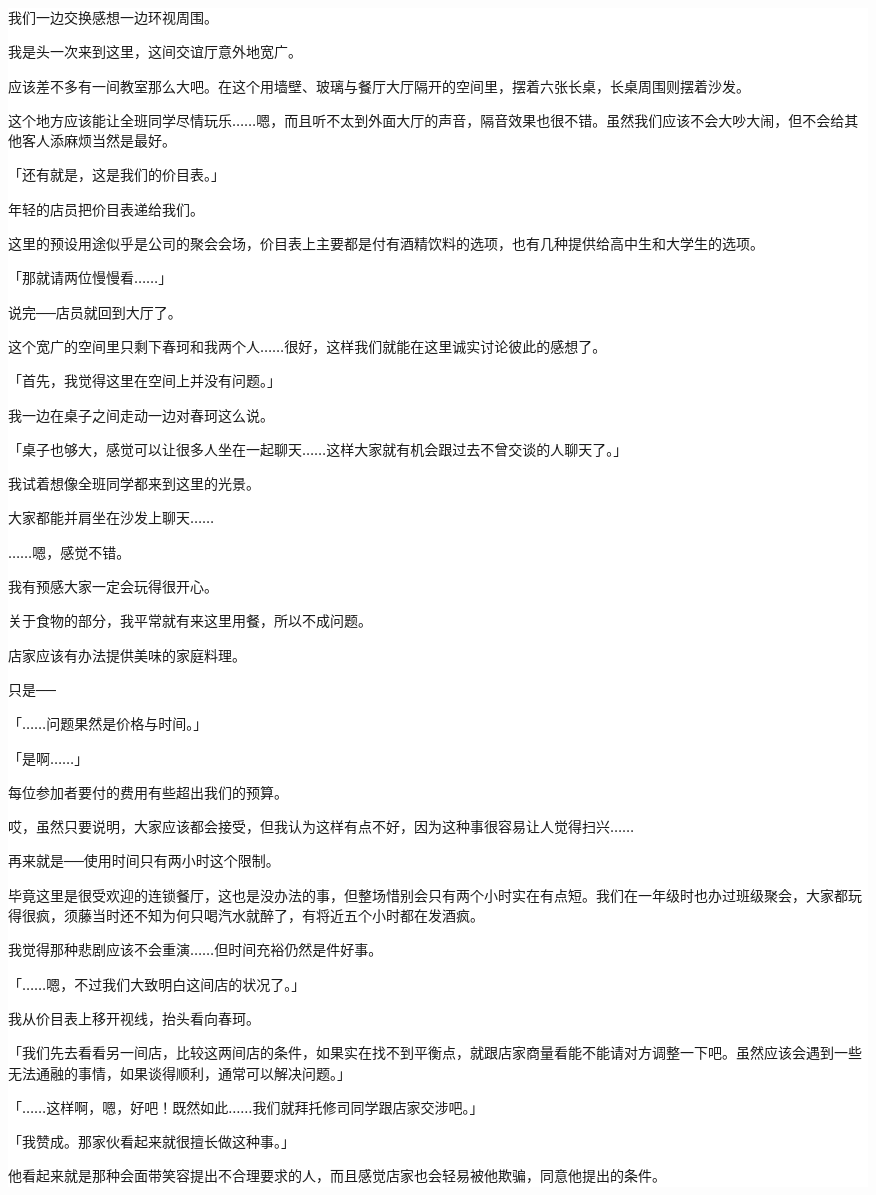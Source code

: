 我们一边交换感想一边环视周围。

我是头一次来到这里，这间交谊厅意外地宽广。

应该差不多有一间教室那么大吧。在这个用墙壁、玻璃与餐厅大厅隔开的空间里，摆着六张长桌，长桌周围则摆着沙发。

这个地方应该能让全班同学尽情玩乐……嗯，而且听不太到外面大厅的声音，隔音效果也很不错。虽然我们应该不会大吵大闹，但不会给其他客人添麻烦当然是最好。

「还有就是，这是我们的价目表。」

年轻的店员把价目表递给我们。

这里的预设用途似乎是公司的聚会会场，价目表上主要都是付有酒精饮料的选项，也有几种提供给高中生和大学生的选项。

「那就请两位慢慢看……」

说完──店员就回到大厅了。

这个宽广的空间里只剩下春珂和我两个人……很好，这样我们就能在这里诚实讨论彼此的感想了。

「首先，我觉得这里在空间上并没有问题。」

我一边在桌子之间走动一边对春珂这么说。

「桌子也够大，感觉可以让很多人坐在一起聊天……这样大家就有机会跟过去不曾交谈的人聊天了。」

我试着想像全班同学都来到这里的光景。

大家都能并肩坐在沙发上聊天……

……嗯，感觉不错。

我有预感大家一定会玩得很开心。

关于食物的部分，我平常就有来这里用餐，所以不成问题。

店家应该有办法提供美味的家庭料理。

只是──

「……问题果然是价格与时间。」

「是啊……」

每位参加者要付的费用有些超出我们的预算。

哎，虽然只要说明，大家应该都会接受，但我认为这样有点不好，因为这种事很容易让人觉得扫兴……

再来就是──使用时间只有两小时这个限制。

毕竟这里是很受欢迎的连锁餐厅，这也是没办法的事，但整场惜别会只有两个小时实在有点短。我们在一年级时也办过班级聚会，大家都玩得很疯，须藤当时还不知为何只喝汽水就醉了，有将近五个小时都在发酒疯。

我觉得那种悲剧应该不会重演……但时间充裕仍然是件好事。

「……嗯，不过我们大致明白这间店的状况了。」

我从价目表上移开视线，抬头看向春珂。

「我们先去看看另一间店，比较这两间店的条件，如果实在找不到平衡点，就跟店家商量看能不能请对方调整一下吧。虽然应该会遇到一些无法通融的事情，如果谈得顺利，通常可以解决问题。」

「……这样啊，嗯，好吧！既然如此……我们就拜托修司同学跟店家交涉吧。」

「我赞成。那家伙看起来就很擅长做这种事。」

他看起来就是那种会面带笑容提出不合理要求的人，而且感觉店家也会轻易被他欺骗，同意他提出的条件。
